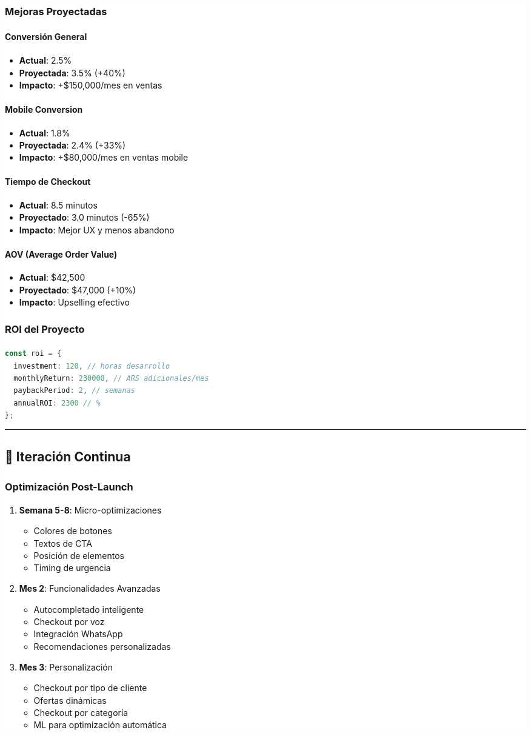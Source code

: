 ### **Mejoras Proyectadas**

#### **Conversión General**
- **Actual**: 2.5%
- **Proyectada**: 3.5% (+40%)
- **Impacto**: +$150,000/mes en ventas

#### **Mobile Conversion**
- **Actual**: 1.8%
- **Proyectada**: 2.4% (+33%)
- **Impacto**: +$80,000/mes en ventas mobile

#### **Tiempo de Checkout**
- **Actual**: 8.5 minutos
- **Proyectado**: 3.0 minutos (-65%)
- **Impacto**: Mejor UX y menos abandono

#### **AOV (Average Order Value)**
- **Actual**: $42,500
- **Proyectado**: $47,000 (+10%)
- **Impacto**: Upselling efectivo

### **ROI del Proyecto**

```typescript
const roi = {
  investment: 120, // horas desarrollo
  monthlyReturn: 230000, // ARS adicionales/mes
  paybackPeriod: 2, // semanas
  annualROI: 2300 // %
};
```

---

## 🔄 Iteración Continua

### **Optimización Post-Launch**

1. **Semana 5-8**: Micro-optimizaciones
   - Colores de botones
   - Textos de CTA
   - Posición de elementos
   - Timing de urgencia

2. **Mes 2**: Funcionalidades Avanzadas
   - Autocompletado inteligente
   - Checkout por voz
   - Integración WhatsApp
   - Recomendaciones personalizadas

3. **Mes 3**: Personalización
   - Checkout por tipo de cliente
   - Ofertas dinámicas
   - Checkout por categoría
   - ML para optimización automática
